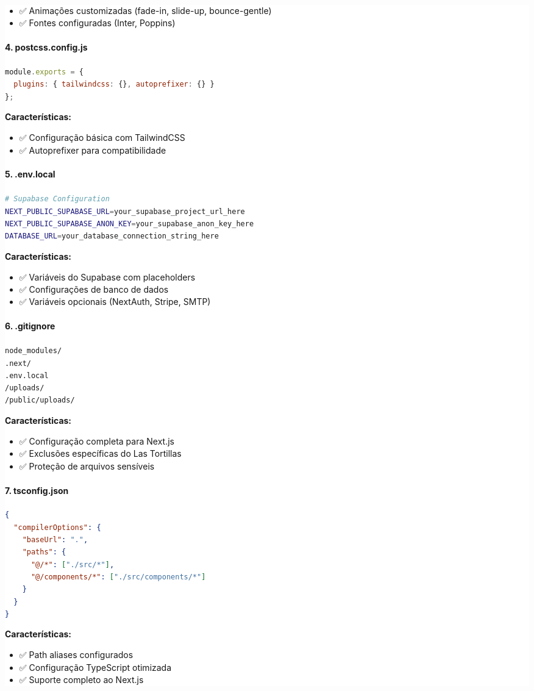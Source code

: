 - ✅ Animações customizadas (fade-in, slide-up, bounce-gentle)
- ✅ Fontes configuradas (Inter, Poppins)

#### 4. **postcss.config.js**
```javascript
module.exports = {
  plugins: { tailwindcss: {}, autoprefixer: {} }
};
```
**Características:**
- ✅ Configuração básica com TailwindCSS
- ✅ Autoprefixer para compatibilidade

#### 5. **.env.local**
```bash
# Supabase Configuration
NEXT_PUBLIC_SUPABASE_URL=your_supabase_project_url_here
NEXT_PUBLIC_SUPABASE_ANON_KEY=your_supabase_anon_key_here
DATABASE_URL=your_database_connection_string_here
```
**Características:**
- ✅ Variáveis do Supabase com placeholders
- ✅ Configurações de banco de dados
- ✅ Variáveis opcionais (NextAuth, Stripe, SMTP)

#### 6. **.gitignore**
```
node_modules/
.next/
.env.local
/uploads/
/public/uploads/
```
**Características:**
- ✅ Configuração completa para Next.js
- ✅ Exclusões específicas do Las Tortillas
- ✅ Proteção de arquivos sensíveis

#### 7. **tsconfig.json**
```json
{
  "compilerOptions": {
    "baseUrl": ".",
    "paths": {
      "@/*": ["./src/*"],
      "@/components/*": ["./src/components/*"]
    }
  }
}
```
**Características:**
- ✅ Path aliases configurados
- ✅ Configuração TypeScript otimizada
- ✅ Suporte completo ao Next.js
